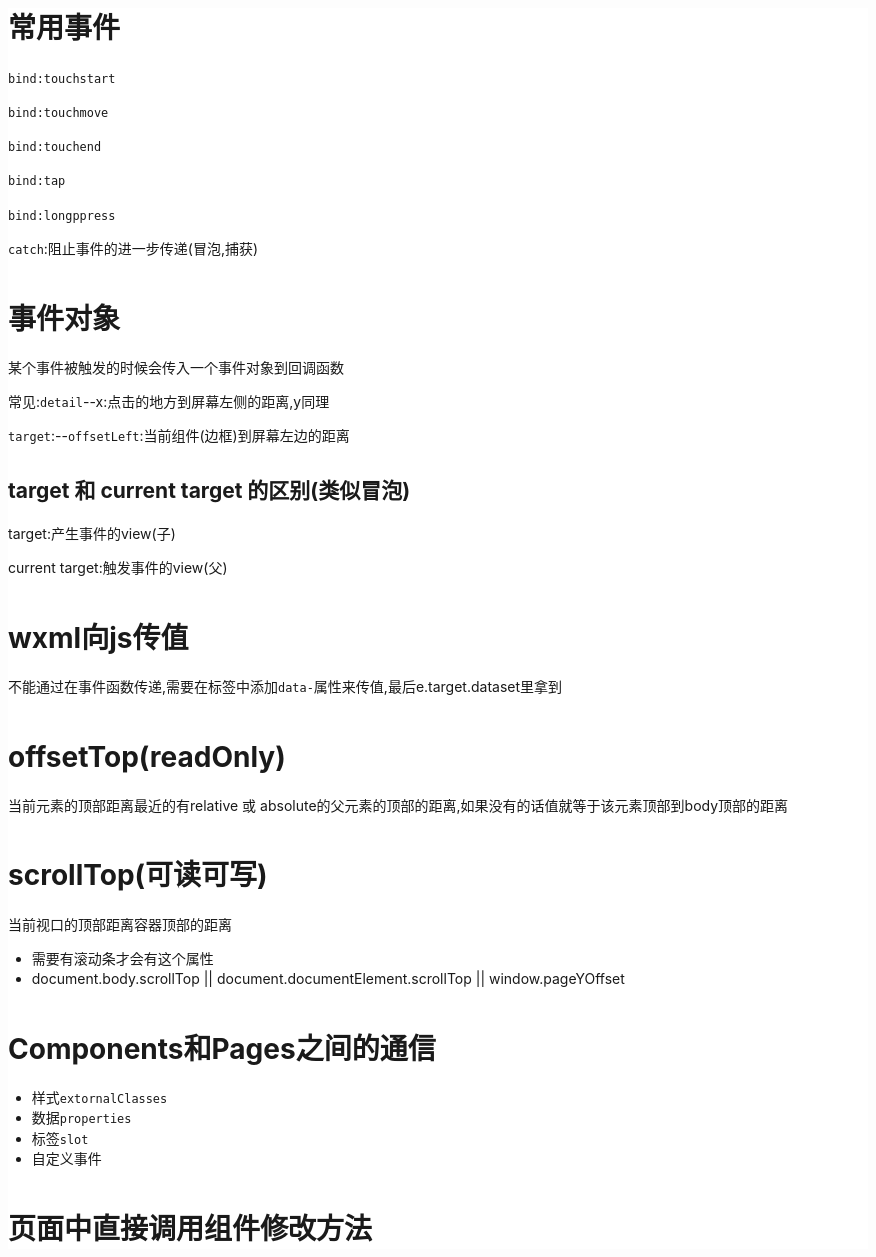 # 常用事件

`bind:touchstart`

`bind:touchmove`

`bind:touchend`

`bind:tap`

`bind:longppress`

`catch`:阻止事件的进一步传递(冒泡,捕获)

# 事件对象

某个事件被触发的时候会传入一个事件对象到回调函数

常见:`detail`--x:点击的地方到屏幕左侧的距离,y同理

​		`target`:--`offsetLeft`:当前组件(边框)到屏幕左边的距离

## target 和 current target 的区别(类似冒泡)

target:产生事件的view(子)

current target:触发事件的view(父)

# wxml向js传值

不能通过在事件函数传递,需要在标签中添加`data-`属性来传值,最后e.target.dataset里拿到

# offsetTop(readOnly)

当前元素的顶部距离最近的有relative 或 absolute的父元素的顶部的距离,如果没有的话值就等于该元素顶部到body顶部的距离

# scrollTop(可读可写)

当前视口的顶部距离容器顶部的距离

- 需要有滚动条才会有这个属性
- document.body.scrollTop || document.documentElement.scrollTop || window.pageYOffset

# Components和Pages之间的通信

- 样式`extornalClasses`
- 数据`properties`
- 标签`slot`
- 自定义事件

# 页面中直接调用组件修改方法

